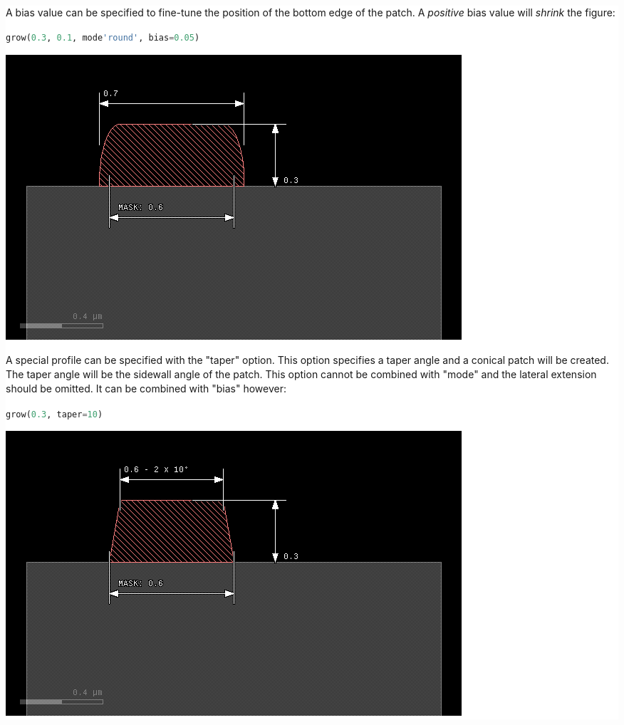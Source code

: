 A bias value can be specified to fine-tune the position of the bottom
edge of the patch. A *positive* bias value will *shrink* the figure:

```python
grow(0.3, 0.1, mode'round', bias=0.05)
```

![](./img/g6_xs.png)

A special profile can be specified with the "taper" option. This option
specifies a taper angle and a conical patch will be created. The taper
angle will be the sidewall angle of the patch. This option cannot be
combined with "mode" and the lateral extension should be omitted. It can
be combined with "bias" however:

```python
grow(0.3, taper=10)
```

![](./img/g7_xs.png)
